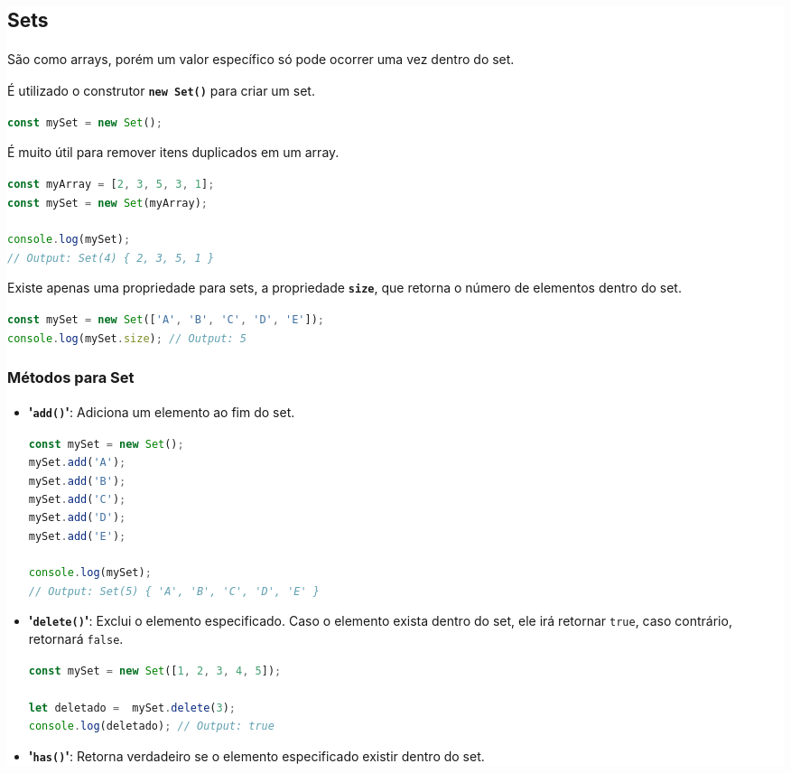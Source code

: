 ``` js
```

## Sets

São como arrays, porém um valor específico só pode ocorrer uma vez dentro do set.

É utilizado o construtor **`new Set()`** para criar um set.

``` js
const mySet = new Set();
```

É muito útil para remover itens duplicados em um array.

``` js
const myArray = [2, 3, 5, 3, 1];
const mySet = new Set(myArray);

console.log(mySet);
// Output: Set(4) { 2, 3, 5, 1 }
```

Existe apenas uma propriedade para sets, a propriedade **`size`**, que retorna o número de elementos dentro do set.

``` js
const mySet = new Set(['A', 'B', 'C', 'D', 'E']);
console.log(mySet.size); // Output: 5
```

### Métodos para Set

* **'`add()`'**: Adiciona um elemento ao fim do set.

    ``` js
    const mySet = new Set();
    mySet.add('A');
    mySet.add('B');
    mySet.add('C');
    mySet.add('D');
    mySet.add('E');

    console.log(mySet);
    // Output: Set(5) { 'A', 'B', 'C', 'D', 'E' }
    ```

* **'`delete()`'**: Exclui o elemento especificado. Caso o elemento exista dentro do set, ele irá retornar `true`, caso contrário, retornará `false`.

    ``` js
    const mySet = new Set([1, 2, 3, 4, 5]);

    let deletado =  mySet.delete(3);
    console.log(deletado); // Output: true
    ```

* **'`has()`'**: Retorna verdadeiro se o elemento especificado existir dentro do set.
